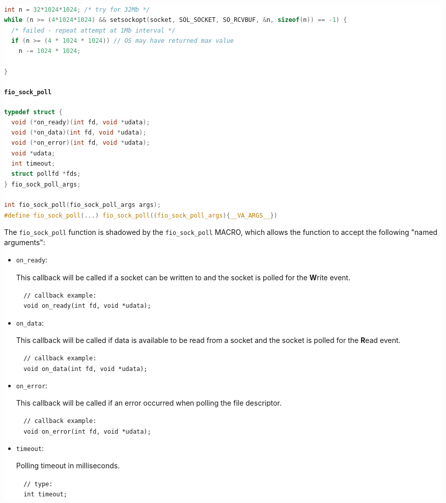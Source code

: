 ```c
int n = 32*1024*1024; /* try for 32Mb */
while (n >= (4*1024*1024) && setsockopt(socket, SOL_SOCKET, SO_RCVBUF, &n, sizeof(n)) == -1) {
  /* failed - repeat attempt at 1Mb interval */
  if (n >= (4 * 1024 * 1024)) // OS may have returned max value
    n -= 1024 * 1024;

}
```

#### `fio_sock_poll`

```c
typedef struct {
  void (*on_ready)(int fd, void *udata);
  void (*on_data)(int fd, void *udata);
  void (*on_error)(int fd, void *udata);
  void *udata;
  int timeout;
  struct pollfd *fds;
} fio_sock_poll_args;

int fio_sock_poll(fio_sock_poll_args args);
#define fio_sock_poll(...) fio_sock_poll((fio_sock_poll_args){__VA_ARGS__})
```

The `fio_sock_poll` function is shadowed by the `fio_sock_poll` MACRO, which allows the function to accept the following "named arguments":

* `on_ready`:

    This callback will be called if a socket can be written to and the socket is polled for the **W**rite event.

        // callback example:
        void on_ready(int fd, void *udata);

* `on_data`:

    This callback will be called if data is available to be read from a socket and the socket is polled for the **R**ead event.

        // callback example:
        void on_data(int fd, void *udata);

* `on_error`:

    This callback will be called if an error occurred when polling the file descriptor.

        // callback example:
        void on_error(int fd, void *udata);

* `timeout`:

    Polling timeout in milliseconds.

        // type:
        int timeout;
